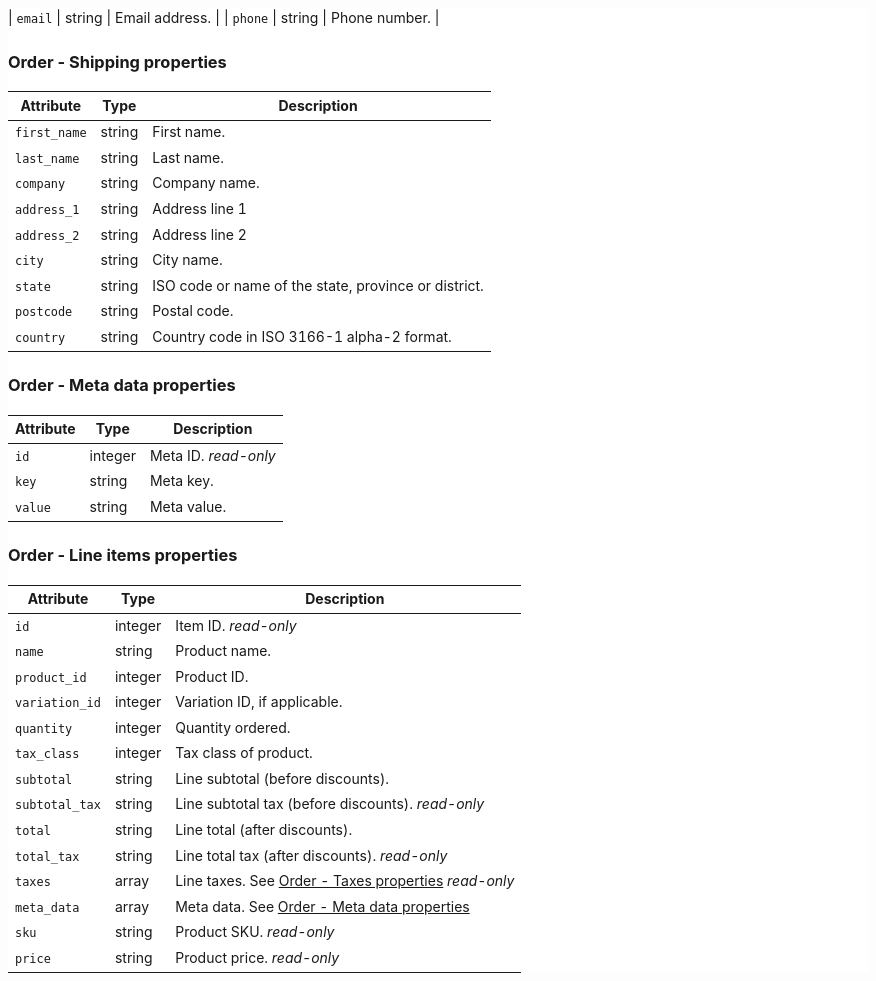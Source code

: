 | `email`      | string | Email address.                                       |
| `phone`      | string | Phone number.                                        |

### Order - Shipping properties ###

| Attribute    | Type   | Description                                          |
| ------------ | ------ | ---------------------------------------------------- |
| `first_name` | string | First name.                                          |
| `last_name`  | string | Last name.                                           |
| `company`    | string | Company name.                                        |
| `address_1`  | string | Address line 1                                       |
| `address_2`  | string | Address line 2                                       |
| `city`       | string | City name.                                           |
| `state`      | string | ISO code or name of the state, province or district. |
| `postcode`   | string | Postal code.                                         |
| `country`    | string | Country code in ISO 3166-1 alpha-2 format.           |

### Order - Meta data properties ###

| Attribute | Type    | Description                                        |
| --------- | ------- | -------------------------------------------------- |
| `id`      | integer | Meta ID. <i class="label label-info">read-only</i> |
| `key`     | string  | Meta key.                                          |
| `value`   | string  | Meta value.                                        |

### Order - Line items properties ###

| Attribute      | Type    | Description                                                                                                   |
| -------------- | ------- | ------------------------------------------------------------------------------------------------------------- |
| `id`           | integer | Item ID. <i class="label label-info">read-only</i>                                                            |
| `name`         | string  | Product name.                                                                                                 |
| `product_id`   | integer | Product ID.                                                                                                   |
| `variation_id` | integer | Variation ID, if applicable.                                                                                  |
| `quantity`     | integer | Quantity ordered.                                                                                             |
| `tax_class`    | integer | Tax class of product.                                                                                         |
| `subtotal`     | string  | Line subtotal (before discounts).                                                                             |
| `subtotal_tax` | string  | Line subtotal tax (before discounts). <i class="label label-info">read-only</i>                               |
| `total`        | string  | Line total (after discounts).                                                                                 |
| `total_tax`    | string  | Line total tax (after discounts). <i class="label label-info">read-only</i>                                   |
| `taxes`        | array   | Line taxes. See [Order - Taxes properties](#order-taxes-properties) <i class="label label-info">read-only</i> |
| `meta_data`    | array   | Meta data. See [Order - Meta data properties](#order-meta-data-properties)                                    |
| `sku`          | string  | Product SKU. <i class="label label-info">read-only</i>                                                        |
| `price`        | string  | Product price. <i class="label label-info">read-only</i>                                                      |
